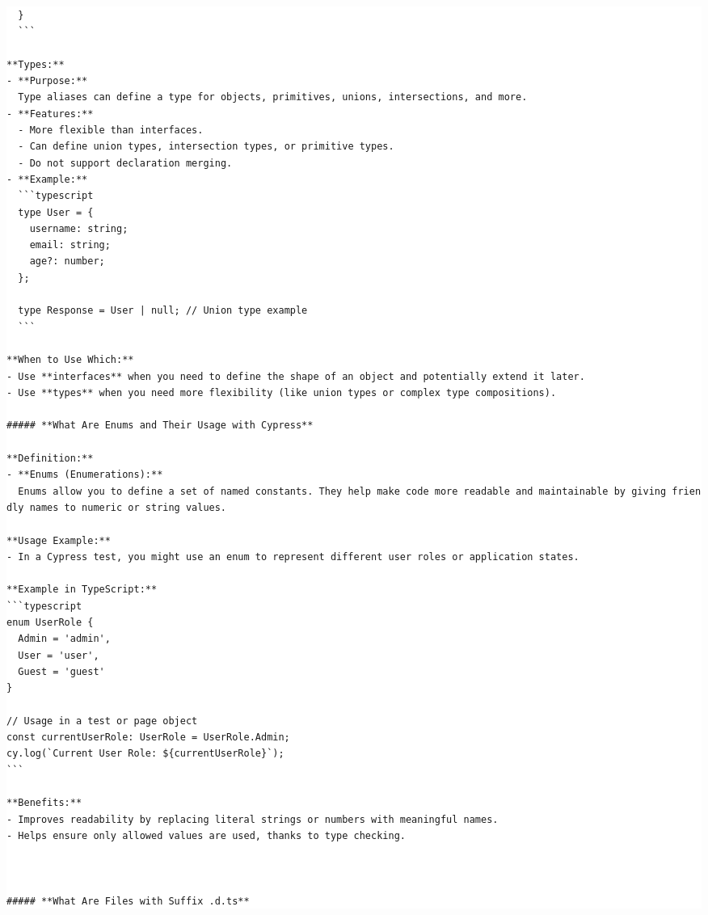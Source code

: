       }
      ```

    **Types:**
    - **Purpose:**  
      Type aliases can define a type for objects, primitives, unions, intersections, and more.
    - **Features:**  
      - More flexible than interfaces.
      - Can define union types, intersection types, or primitive types.
      - Do not support declaration merging.
    - **Example:**
      ```typescript
      type User = {
        username: string;
        email: string;
        age?: number;
      };

      type Response = User | null; // Union type example
      ```

    **When to Use Which:**  
    - Use **interfaces** when you need to define the shape of an object and potentially extend it later.  
    - Use **types** when you need more flexibility (like union types or complex type compositions).

    ##### **What Are Enums and Their Usage with Cypress**

    **Definition:**
    - **Enums (Enumerations):**  
      Enums allow you to define a set of named constants. They help make code more readable and maintainable by giving friendly names to numeric or string values.

    **Usage Example:**
    - In a Cypress test, you might use an enum to represent different user roles or application states.
      
    **Example in TypeScript:**
    ```typescript
    enum UserRole {
      Admin = 'admin',
      User = 'user',
      Guest = 'guest'
    }

    // Usage in a test or page object
    const currentUserRole: UserRole = UserRole.Admin;
    cy.log(`Current User Role: ${currentUserRole}`);
    ```

    **Benefits:**  
    - Improves readability by replacing literal strings or numbers with meaningful names.
    - Helps ensure only allowed values are used, thanks to type checking.



    ##### **What Are Files with Suffix .d.ts**
